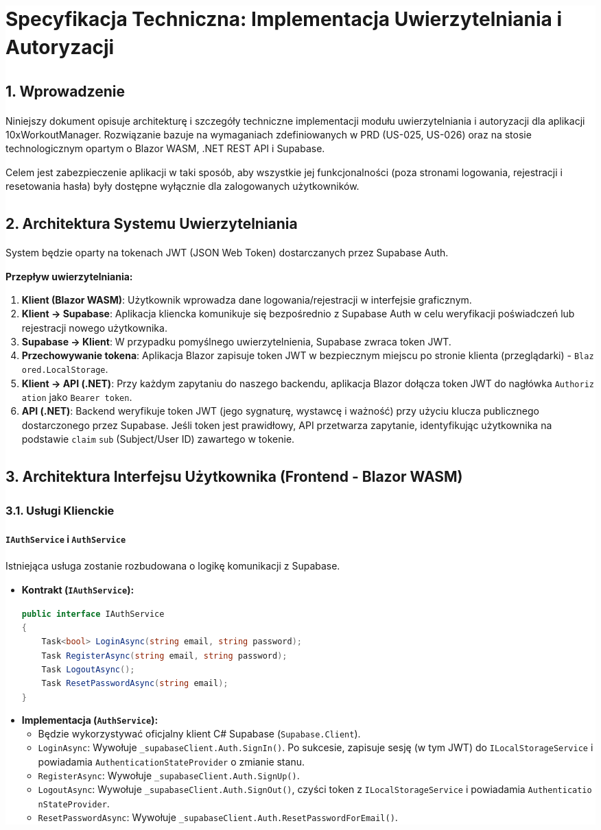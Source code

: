 # Specyfikacja Techniczna: Implementacja Uwierzytelniania i Autoryzacji

## 1. Wprowadzenie

Niniejszy dokument opisuje architekturę i szczegóły techniczne implementacji modułu uwierzytelniania i autoryzacji dla aplikacji 10xWorkoutManager. Rozwiązanie bazuje na wymaganiach zdefiniowanych w PRD (US-025, US-026) oraz na stosie technologicznym opartym o Blazor WASM, .NET REST API i Supabase.

Celem jest zabezpieczenie aplikacji w taki sposób, aby wszystkie jej funkcjonalności (poza stronami logowania, rejestracji i resetowania hasła) były dostępne wyłącznie dla zalogowanych użytkowników.

## 2. Architektura Systemu Uwierzytelniania

System będzie oparty na tokenach JWT (JSON Web Token) dostarczanych przez Supabase Auth.

**Przepływ uwierzytelniania:**

1.  **Klient (Blazor WASM)**: Użytkownik wprowadza dane logowania/rejestracji w interfejsie graficznym.
2.  **Klient -> Supabase**: Aplikacja kliencka komunikuje się bezpośrednio z Supabase Auth w celu weryfikacji poświadczeń lub rejestracji nowego użytkownika.
3.  **Supabase -> Klient**: W przypadku pomyślnego uwierzytelnienia, Supabase zwraca token JWT.
4.  **Przechowywanie tokena**: Aplikacja Blazor zapisuje token JWT w bezpiecznym miejscu po stronie klienta (przeglądarki) - `Blazored.LocalStorage`.
5.  **Klient -> API (.NET)**: Przy każdym zapytaniu do naszego backendu, aplikacja Blazor dołącza token JWT do nagłówka `Authorization` jako `Bearer token`.
6.  **API (.NET)**: Backend weryfikuje token JWT (jego sygnaturę, wystawcę i ważność) przy użyciu klucza publicznego dostarczonego przez Supabase. Jeśli token jest prawidłowy, API przetwarza zapytanie, identyfikując użytkownika na podstawie `claim` `sub` (Subject/User ID) zawartego w tokenie.

## 3. Architektura Interfejsu Użytkownika (Frontend - Blazor WASM)

### 3.1. Usługi Klienckie

#### `IAuthService` i `AuthService`
Istniejąca usługa zostanie rozbudowana o logikę komunikacji z Supabase.

-   **Kontrakt (`IAuthService`):**
    ```csharp
    public interface IAuthService
    {
        Task<bool> LoginAsync(string email, string password);
        Task RegisterAsync(string email, string password);
        Task LogoutAsync();
        Task ResetPasswordAsync(string email);
    }
    ```
-   **Implementacja (`AuthService`):**
    -   Będzie wykorzystywać oficjalny klient C# Supabase (`Supabase.Client`).
    -   `LoginAsync`: Wywołuje `_supabaseClient.Auth.SignIn()`. Po sukcesie, zapisuje sesję (w tym JWT) do `ILocalStorageService` i powiadamia `AuthenticationStateProvider` o zmianie stanu.
    -   `RegisterAsync`: Wywołuje `_supabaseClient.Auth.SignUp()`.
    -   `LogoutAsync`: Wywołuje `_supabaseClient.Auth.SignOut()`, czyści token z `ILocalStorageService` i powiadamia `AuthenticationStateProvider`.
    -   `ResetPasswordAsync`: Wywołuje `_supabaseClient.Auth.ResetPasswordForEmail()`.
